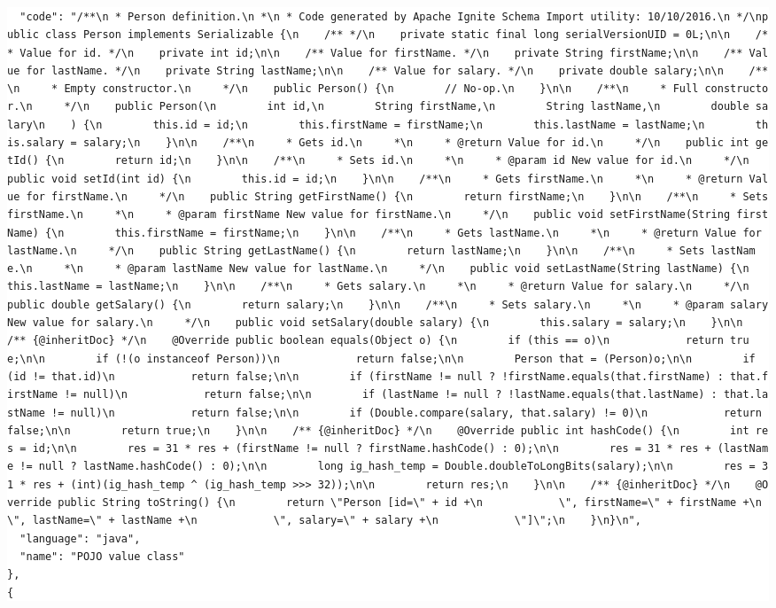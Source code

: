       "code": "/**\n * Person definition.\n *\n * Code generated by Apache Ignite Schema Import utility: 10/10/2016.\n */\npublic class Person implements Serializable {\n    /** */\n    private static final long serialVersionUID = 0L;\n\n    /** Value for id. */\n    private int id;\n\n    /** Value for firstName. */\n    private String firstName;\n\n    /** Value for lastName. */\n    private String lastName;\n\n    /** Value for salary. */\n    private double salary;\n\n    /**\n     * Empty constructor.\n     */\n    public Person() {\n        // No-op.\n    }\n\n    /**\n     * Full constructor.\n     */\n    public Person(\n        int id,\n        String firstName,\n        String lastName,\n        double salary\n    ) {\n        this.id = id;\n        this.firstName = firstName;\n        this.lastName = lastName;\n        this.salary = salary;\n    }\n\n    /**\n     * Gets id.\n     *\n     * @return Value for id.\n     */\n    public int getId() {\n        return id;\n    }\n\n    /**\n     * Sets id.\n     *\n     * @param id New value for id.\n     */\n    public void setId(int id) {\n        this.id = id;\n    }\n\n    /**\n     * Gets firstName.\n     *\n     * @return Value for firstName.\n     */\n    public String getFirstName() {\n        return firstName;\n    }\n\n    /**\n     * Sets firstName.\n     *\n     * @param firstName New value for firstName.\n     */\n    public void setFirstName(String firstName) {\n        this.firstName = firstName;\n    }\n\n    /**\n     * Gets lastName.\n     *\n     * @return Value for lastName.\n     */\n    public String getLastName() {\n        return lastName;\n    }\n\n    /**\n     * Sets lastName.\n     *\n     * @param lastName New value for lastName.\n     */\n    public void setLastName(String lastName) {\n        this.lastName = lastName;\n    }\n\n    /**\n     * Gets salary.\n     *\n     * @return Value for salary.\n     */\n    public double getSalary() {\n        return salary;\n    }\n\n    /**\n     * Sets salary.\n     *\n     * @param salary New value for salary.\n     */\n    public void setSalary(double salary) {\n        this.salary = salary;\n    }\n\n    /** {@inheritDoc} */\n    @Override public boolean equals(Object o) {\n        if (this == o)\n            return true;\n\n        if (!(o instanceof Person))\n            return false;\n\n        Person that = (Person)o;\n\n        if (id != that.id)\n            return false;\n\n        if (firstName != null ? !firstName.equals(that.firstName) : that.firstName != null)\n            return false;\n\n        if (lastName != null ? !lastName.equals(that.lastName) : that.lastName != null)\n            return false;\n\n        if (Double.compare(salary, that.salary) != 0)\n            return false;\n\n        return true;\n    }\n\n    /** {@inheritDoc} */\n    @Override public int hashCode() {\n        int res = id;\n\n        res = 31 * res + (firstName != null ? firstName.hashCode() : 0);\n\n        res = 31 * res + (lastName != null ? lastName.hashCode() : 0);\n\n        long ig_hash_temp = Double.doubleToLongBits(salary);\n\n        res = 31 * res + (int)(ig_hash_temp ^ (ig_hash_temp >>> 32));\n\n        return res;\n    }\n\n    /** {@inheritDoc} */\n    @Override public String toString() {\n        return \"Person [id=\" + id +\n            \", firstName=\" + firstName +\n            \", lastName=\" + lastName +\n            \", salary=\" + salary +\n            \"]\";\n    }\n}\n",
      "language": "java",
      "name": "POJO value class"
    },
    {
